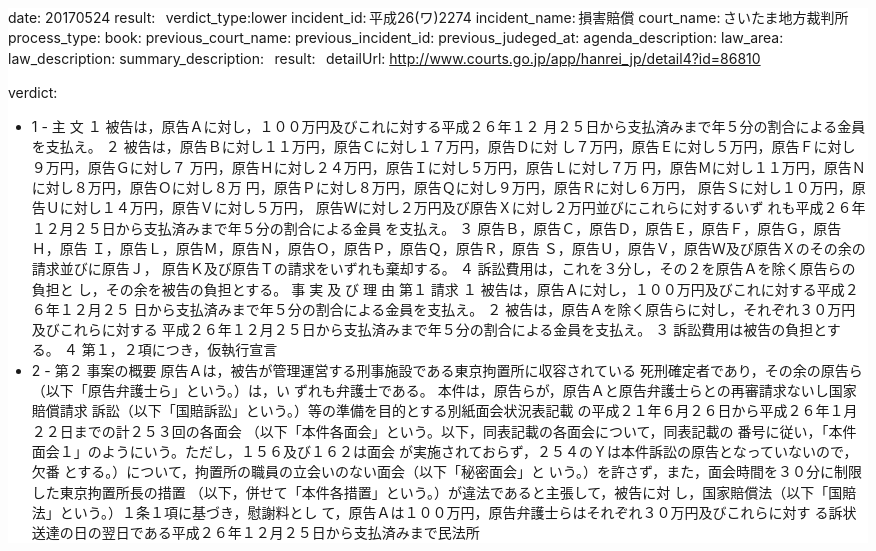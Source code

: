
date: 20170524
result:  
verdict_type:lower
incident_id: 平成26(ワ)2274
incident_name: 損害賠償
court_name: さいたま地方裁判所
process_type:
book: 
previous_court_name:
previous_incident_id:
previous_judeged_at:
agenda_description: 
law_area: 
law_description: 
summary_description:  
result:  
detailUrl: http://www.courts.go.jp/app/hanrei_jp/detail4?id=86810

verdict:

 - 1 - 
主      文 
１ 被告は，原告Ａに対し，１００万円及びこれに対する平成２６年１２
月２５日から支払済みまで年５分の割合による金員を支払え。 
２ 被告は，原告Ｂに対し１１万円，原告Ｃに対し１７万円，原告Ｄに対
し７万円，原告Ｅに対し５万円，原告Ｆに対し９万円，原告Ｇに対し７
万円，原告Ｈに対し２４万円，原告Ｉに対し５万円，原告Ｌに対し７万
円，原告Ｍに対し１１万円，原告Ｎに対し８万円，原告Ｏに対し８万
円，原告Ｐに対し８万円，原告Ｑに対し９万円，原告Ｒに対し６万円，
原告Ｓに対し１０万円，原告Ｕに対し１４万円，原告Ｖに対し５万円，
原告Ｗに対し２万円及び原告Ｘに対し２万円並びにこれらに対するいず
れも平成２６年１２月２５日から支払済みまで年５分の割合による金員
を支払え。 
３ 原告Ｂ，原告Ｃ，原告Ｄ，原告Ｅ，原告Ｆ，原告Ｇ，原告Ｈ，原告
Ｉ，原告Ｌ，原告Ｍ，原告Ｎ，原告Ｏ，原告Ｐ，原告Ｑ，原告Ｒ，原告
Ｓ，原告Ｕ，原告Ｖ，原告Ｗ及び原告Ｘのその余の請求並びに原告Ｊ，
原告Ｋ及び原告Ｔの請求をいずれも棄却する。 
４ 訴訟費用は，これを３分し，その２を原告Ａを除く原告らの負担と
し，その余を被告の負担とする。 
事 実 及 び 理 由 
第１ 請求 
 １ 被告は，原告Ａに対し，１００万円及びこれに対する平成２６年１２月２５
日から支払済みまで年５分の割合による金員を支払え。 
２ 被告は，原告Ａを除く原告らに対し，それぞれ３０万円及びこれらに対する
平成２６年１２月２５日から支払済みまで年５分の割合による金員を支払え。 
３ 訴訟費用は被告の負担とする。 
４ 第１，２項につき，仮執行宣言 
 - 2 - 
第２ 事案の概要 
   原告Ａは，被告が管理運営する刑事施設である東京拘置所に収容されている
死刑確定者であり，その余の原告ら（以下「原告弁護士ら」という。）は，い
ずれも弁護士である。 
   本件は，原告らが，原告Ａと原告弁護士らとの再審請求ないし国家賠償請求
訴訟（以下「国賠訴訟」という。）等の準備を目的とする別紙面会状況表記載
の平成２１年６月２６日から平成２６年１月２２日までの計２５３回の各面会
（以下「本件各面会」という。以下，同表記載の各面会について，同表記載の
番号に従い，「本件面会１」のようにいう。ただし，１５６及び１６２は面会
が実施されておらず，２５４のＹは本件訴訟の原告となっていないので，欠番
とする。）について，拘置所の職員の立会いのない面会（以下「秘密面会」と
いう。）を許さず，また，面会時間を３０分に制限した東京拘置所長の措置
（以下，併せて「本件各措置」という。）が違法であると主張して，被告に対
し，国家賠償法（以下「国賠法」という。）１条１項に基づき，慰謝料とし
て，原告Ａは１００万円，原告弁護士らはそれぞれ３０万円及びこれらに対す
る訴状送達の日の翌日である平成２６年１２月２５日から支払済みまで民法所
